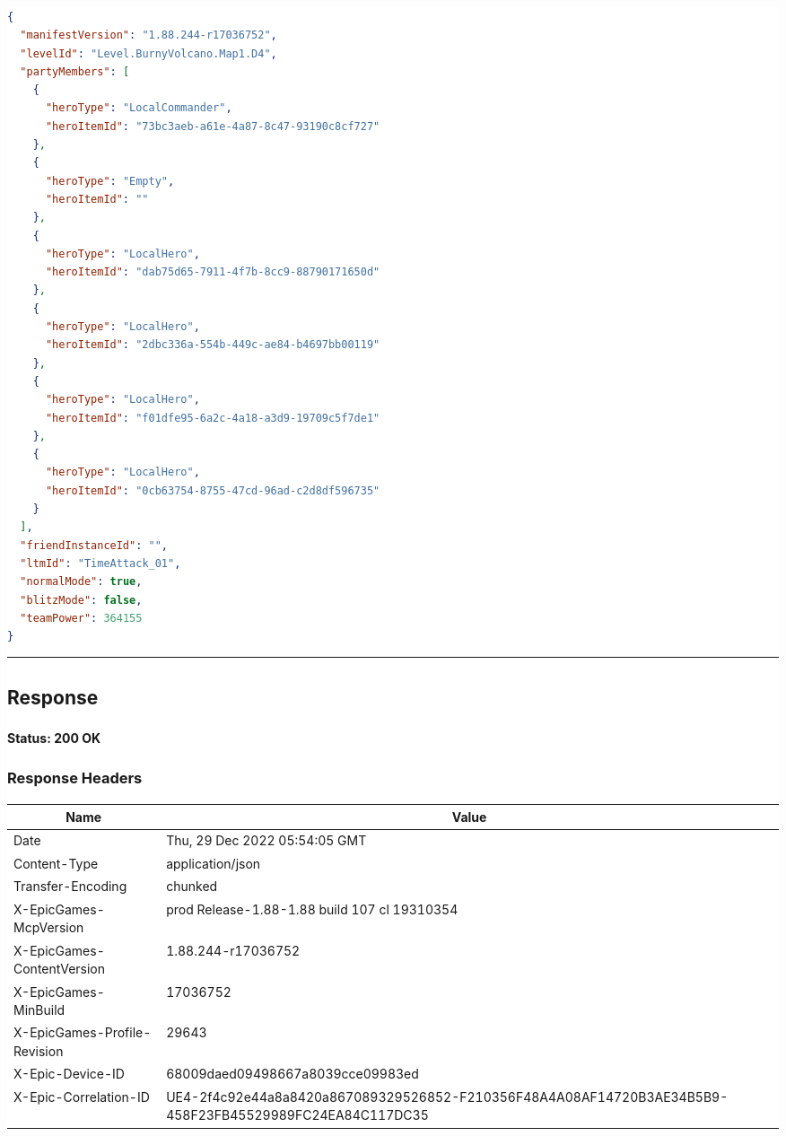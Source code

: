 ```json
{
  "manifestVersion": "1.88.244-r17036752",
  "levelId": "Level.BurnyVolcano.Map1.D4",
  "partyMembers": [
    {
      "heroType": "LocalCommander",
      "heroItemId": "73bc3aeb-a61e-4a87-8c47-93190c8cf727"
    },
    {
      "heroType": "Empty",
      "heroItemId": ""
    },
    {
      "heroType": "LocalHero",
      "heroItemId": "dab75d65-7911-4f7b-8cc9-88790171650d"
    },
    {
      "heroType": "LocalHero",
      "heroItemId": "2dbc336a-554b-449c-ae84-b4697bb00119"
    },
    {
      "heroType": "LocalHero",
      "heroItemId": "f01dfe95-6a2c-4a18-a3d9-19709c5f7de1"
    },
    {
      "heroType": "LocalHero",
      "heroItemId": "0cb63754-8755-47cd-96ad-c2d8df596735"
    }
  ],
  "friendInstanceId": "",
  "ltmId": "TimeAttack_01",
  "normalMode": true,
  "blitzMode": false,
  "teamPower": 364155
}
```

___

## Response

#### Status: 200 OK

### Response Headers

| Name                         | Value                                                                                                  |
|------------------------------|--------------------------------------------------------------------------------------------------------|
| Date                         | Thu, 29 Dec 2022 05:54:05 GMT                                                                          |
| Content-Type                 | application/json                                                                                       |
| Transfer-Encoding            | chunked                                                                                                |
| X-EpicGames-McpVersion       | prod Release-1.88-1.88 build 107 cl 19310354                                                           |
| X-EpicGames-ContentVersion   | 1.88.244-r17036752                                                                                     |
| X-EpicGames-MinBuild         | 17036752                                                                                               |
| X-EpicGames-Profile-Revision | 29643                                                                                                  |
| X-Epic-Device-ID             | 68009daed09498667a8039cce09983ed                                                                       |
| X-Epic-Correlation-ID        | UE4-2f4c92e44a8a8420a867089329526852-F210356F48A4A08AF14720B3AE34B5B9-458F23FB45529989FC24EA84C117DC35 |